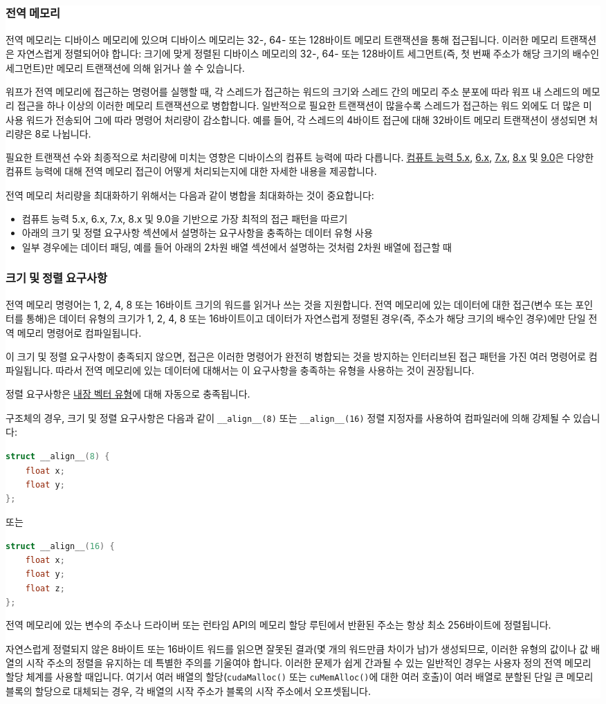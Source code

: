 ### 전역 메모리

전역 메모리는 디바이스 메모리에 있으며 디바이스 메모리는 32-, 64- 또는 128바이트 메모리 트랜잭션을 통해 접근됩니다. 이러한 메모리 트랜잭션은 자연스럽게 정렬되어야 합니다: 크기에 맞게 정렬된 디바이스 메모리의 32-, 64- 또는 128바이트 세그먼트(즉, 첫 번째 주소가 해당 크기의 배수인 세그먼트)만 메모리 트랜잭션에 의해 읽거나 쓸 수 있습니다.

워프가 전역 메모리에 접근하는 명령어를 실행할 때, 각 스레드가 접근하는 워드의 크기와 스레드 간의 메모리 주소 분포에 따라 워프 내 스레드의 메모리 접근을 하나 이상의 이러한 메모리 트랜잭션으로 병합합니다. 일반적으로 필요한 트랜잭션이 많을수록 스레드가 접근하는 워드 외에도 더 많은 미사용 워드가 전송되어 그에 따라 명령어 처리량이 감소합니다. 예를 들어, 각 스레드의 4바이트 접근에 대해 32바이트 메모리 트랜잭션이 생성되면 처리량은 8로 나뉩니다.

필요한 트랜잭션 수와 최종적으로 처리량에 미치는 영향은 디바이스의 컴퓨트 능력에 따라 다릅니다. [컴퓨트 능력 5.x](https://docs.nvidia.com/cuda/cuda-c-programming-guide/#compute-capability-5-x), [6.x](https://docs.nvidia.com/cuda/cuda-c-programming-guide/#compute-capability-6-x), [7.x](https://docs.nvidia.com/cuda/cuda-c-programming-guide/#compute-capability-7-x), [8.x](https://docs.nvidia.com/cuda/cuda-c-programming-guide/#compute-capability-8-x) 및 [9.0](https://docs.nvidia.com/cuda/cuda-c-programming-guide/#compute-capability-9-0)은 다양한 컴퓨트 능력에 대해 전역 메모리 접근이 어떻게 처리되는지에 대한 자세한 내용을 제공합니다.

전역 메모리 처리량을 최대화하기 위해서는 다음과 같이 병합을 최대화하는 것이 중요합니다:

- 컴퓨트 능력 5.x, 6.x, 7.x, 8.x 및 9.0을 기반으로 가장 최적의 접근 패턴을 따르기
- 아래의 크기 및 정렬 요구사항 섹션에서 설명하는 요구사항을 충족하는 데이터 유형 사용
- 일부 경우에는 데이터 패딩, 예를 들어 아래의 2차원 배열 섹션에서 설명하는 것처럼 2차원 배열에 접근할 때

### 크기 및 정렬 요구사항

전역 메모리 명령어는 1, 2, 4, 8 또는 16바이트 크기의 워드를 읽거나 쓰는 것을 지원합니다. 전역 메모리에 있는 데이터에 대한 접근(변수 또는 포인터를 통해)은 데이터 유형의 크기가 1, 2, 4, 8 또는 16바이트이고 데이터가 자연스럽게 정렬된 경우(즉, 주소가 해당 크기의 배수인 경우)에만 단일 전역 메모리 명령어로 컴파일됩니다.

이 크기 및 정렬 요구사항이 충족되지 않으면, 접근은 이러한 명령어가 완전히 병합되는 것을 방지하는 인터리브된 접근 패턴을 가진 여러 명령어로 컴파일됩니다. 따라서 전역 메모리에 있는 데이터에 대해서는 이 요구사항을 충족하는 유형을 사용하는 것이 권장됩니다.

정렬 요구사항은 [내장 벡터 유형](https://docs.nvidia.com/cuda/cuda-c-programming-guide/#built-in-vector-types)에 대해 자동으로 충족됩니다.

구조체의 경우, 크기 및 정렬 요구사항은 다음과 같이 `__align__(8)` 또는 `__align__(16)` 정렬 지정자를 사용하여 컴파일러에 의해 강제될 수 있습니다:

```cpp
struct __align__(8) {
    float x;
    float y;
};
```
또는
```cpp
struct __align__(16) {
    float x;
    float y;
    float z;
};
```

전역 메모리에 있는 변수의 주소나 드라이버 또는 런타임 API의 메모리 할당 루틴에서 반환된 주소는 항상 최소 256바이트에 정렬됩니다.

자연스럽게 정렬되지 않은 8바이트 또는 16바이트 워드를 읽으면 잘못된 결과(몇 개의 워드만큼 차이가 남)가 생성되므로, 이러한 유형의 값이나 값 배열의 시작 주소의 정렬을 유지하는 데 특별한 주의를 기울여야 합니다. 이러한 문제가 쉽게 간과될 수 있는 일반적인 경우는 사용자 정의 전역 메모리 할당 체계를 사용할 때입니다. 여기서 여러 배열의 할당(`cudaMalloc()` 또는 `cuMemAlloc()`에 대한 여러 호출)이 여러 배열로 분할된 단일 큰 메모리 블록의 할당으로 대체되는 경우, 각 배열의 시작 주소가 블록의 시작 주소에서 오프셋됩니다.
